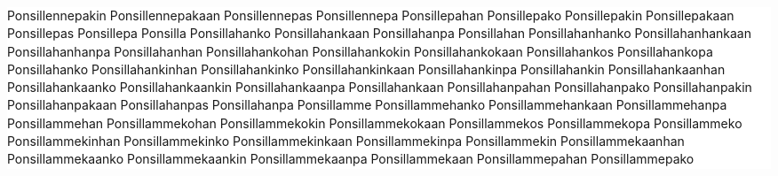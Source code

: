 Ponsillennepakin
Ponsillennepakaan
Ponsillennepas
Ponsillennepa
Ponsillepahan
Ponsillepako
Ponsillepakin
Ponsillepakaan
Ponsillepas
Ponsillepa
Ponsilla
Ponsillahanko
Ponsillahankaan
Ponsillahanpa
Ponsillahan
Ponsillahanhanko
Ponsillahanhankaan
Ponsillahanhanpa
Ponsillahanhan
Ponsillahankohan
Ponsillahankokin
Ponsillahankokaan
Ponsillahankos
Ponsillahankopa
Ponsillahanko
Ponsillahankinhan
Ponsillahankinko
Ponsillahankinkaan
Ponsillahankinpa
Ponsillahankin
Ponsillahankaanhan
Ponsillahankaanko
Ponsillahankaankin
Ponsillahankaanpa
Ponsillahankaan
Ponsillahanpahan
Ponsillahanpako
Ponsillahanpakin
Ponsillahanpakaan
Ponsillahanpas
Ponsillahanpa
Ponsillamme
Ponsillammehanko
Ponsillammehankaan
Ponsillammehanpa
Ponsillammehan
Ponsillammekohan
Ponsillammekokin
Ponsillammekokaan
Ponsillammekos
Ponsillammekopa
Ponsillammeko
Ponsillammekinhan
Ponsillammekinko
Ponsillammekinkaan
Ponsillammekinpa
Ponsillammekin
Ponsillammekaanhan
Ponsillammekaanko
Ponsillammekaankin
Ponsillammekaanpa
Ponsillammekaan
Ponsillammepahan
Ponsillammepako